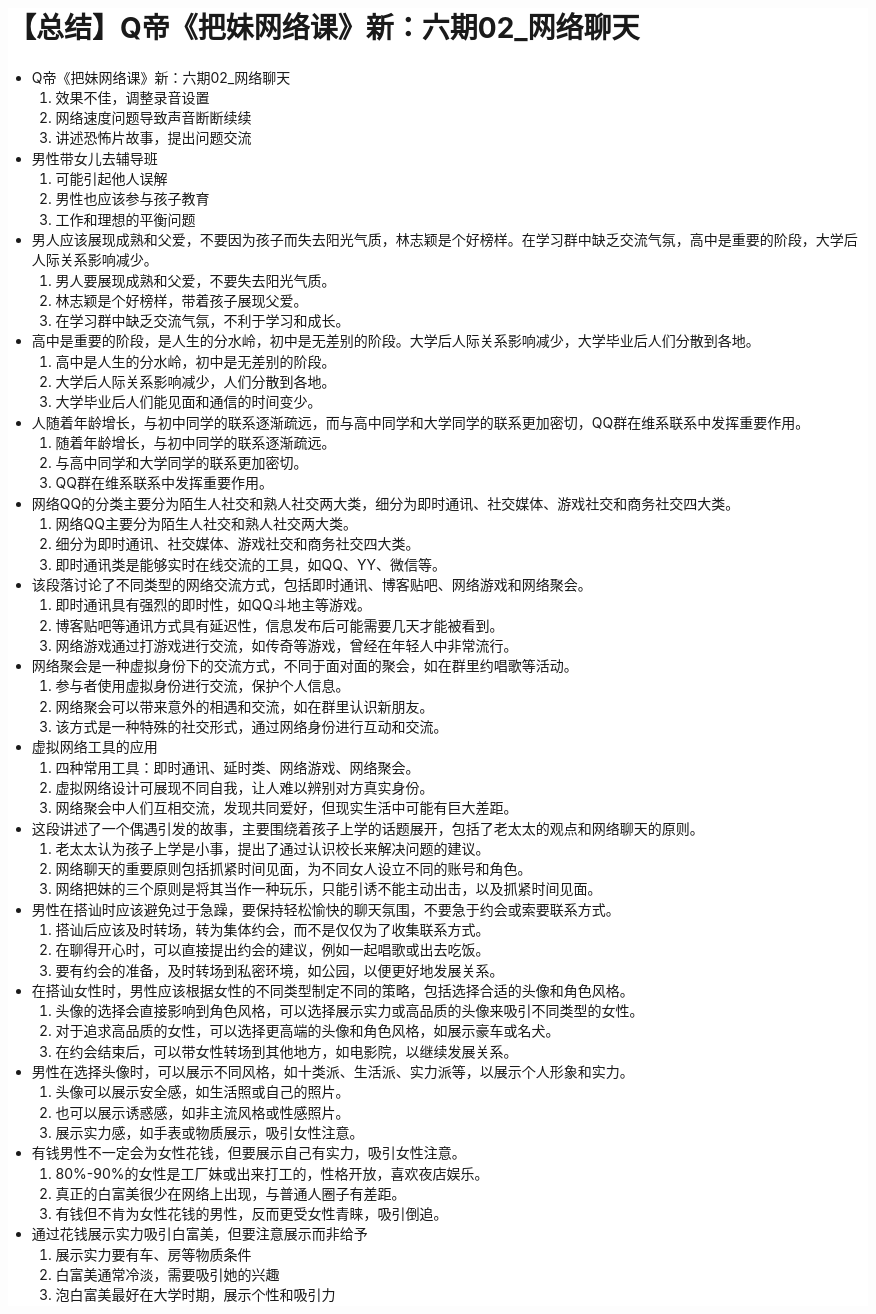 # 【总结】Q帝《把妹网络课》新：六期02_网络聊天

-   Q帝《把妹网络课》新：六期02_网络聊天
    1.  效果不佳，调整录音设置
    2.  网络速度问题导致声音断断续续
    3.  讲述恐怖片故事，提出问题交流
-   男性带女儿去辅导班
    1.  可能引起他人误解
    2.  男性也应该参与孩子教育
    3.  工作和理想的平衡问题
-   男人应该展现成熟和父爱，不要因为孩子而失去阳光气质，林志颖是个好榜样。在学习群中缺乏交流气氛，高中是重要的阶段，大学后人际关系影响减少。
    1.  男人要展现成熟和父爱，不要失去阳光气质。
    2.  林志颖是个好榜样，带着孩子展现父爱。
    3.  在学习群中缺乏交流气氛，不利于学习和成长。
-   高中是重要的阶段，是人生的分水岭，初中是无差别的阶段。大学后人际关系影响减少，大学毕业后人们分散到各地。
    1.  高中是人生的分水岭，初中是无差别的阶段。
    2.  大学后人际关系影响减少，人们分散到各地。
    3.  大学毕业后人们能见面和通信的时间变少。
-   人随着年龄增长，与初中同学的联系逐渐疏远，而与高中同学和大学同学的联系更加密切，QQ群在维系联系中发挥重要作用。
    1.  随着年龄增长，与初中同学的联系逐渐疏远。
    2.  与高中同学和大学同学的联系更加密切。
    3.  QQ群在维系联系中发挥重要作用。
-   网络QQ的分类主要分为陌生人社交和熟人社交两大类，细分为即时通讯、社交媒体、游戏社交和商务社交四大类。
    1.  网络QQ主要分为陌生人社交和熟人社交两大类。
    2.  细分为即时通讯、社交媒体、游戏社交和商务社交四大类。
    3.  即时通讯类是能够实时在线交流的工具，如QQ、YY、微信等。
-   该段落讨论了不同类型的网络交流方式，包括即时通讯、博客贴吧、网络游戏和网络聚会。
    1.  即时通讯具有强烈的即时性，如QQ斗地主等游戏。
    2.  博客贴吧等通讯方式具有延迟性，信息发布后可能需要几天才能被看到。
    3.  网络游戏通过打游戏进行交流，如传奇等游戏，曾经在年轻人中非常流行。
-   网络聚会是一种虚拟身份下的交流方式，不同于面对面的聚会，如在群里约唱歌等活动。
    1.  参与者使用虚拟身份进行交流，保护个人信息。
    2.  网络聚会可以带来意外的相遇和交流，如在群里认识新朋友。
    3.  该方式是一种特殊的社交形式，通过网络身份进行互动和交流。
-   虚拟网络工具的应用
    1.  四种常用工具：即时通讯、延时类、网络游戏、网络聚会。
    2.  虚拟网络设计可展现不同自我，让人难以辨别对方真实身份。
    3.  网络聚会中人们互相交流，发现共同爱好，但现实生活中可能有巨大差距。
-   这段讲述了一个偶遇引发的故事，主要围绕着孩子上学的话题展开，包括了老太太的观点和网络聊天的原则。
    1.  老太太认为孩子上学是小事，提出了通过认识校长来解决问题的建议。
    2.  网络聊天的重要原则包括抓紧时间见面，为不同女人设立不同的账号和角色。
    3.  网络把妹的三个原则是将其当作一种玩乐，只能引诱不能主动出击，以及抓紧时间见面。
-   男性在搭讪时应该避免过于急躁，要保持轻松愉快的聊天氛围，不要急于约会或索要联系方式。
    1.  搭讪后应该及时转场，转为集体约会，而不是仅仅为了收集联系方式。
    2.  在聊得开心时，可以直接提出约会的建议，例如一起唱歌或出去吃饭。
    3.  要有约会的准备，及时转场到私密环境，如公园，以便更好地发展关系。
-   在搭讪女性时，男性应该根据女性的不同类型制定不同的策略，包括选择合适的头像和角色风格。
    1.  头像的选择会直接影响到角色风格，可以选择展示实力或高品质的头像来吸引不同类型的女性。
    2.  对于追求高品质的女性，可以选择更高端的头像和角色风格，如展示豪车或名犬。
    3.  在约会结束后，可以带女性转场到其他地方，如电影院，以继续发展关系。
-   男性在选择头像时，可以展示不同风格，如十类派、生活派、实力派等，以展示个人形象和实力。
    1.  头像可以展示安全感，如生活照或自己的照片。
    2.  也可以展示诱惑感，如非主流风格或性感照片。
    3.  展示实力感，如手表或物质展示，吸引女性注意。
-   有钱男性不一定会为女性花钱，但要展示自己有实力，吸引女性注意。
    1.  80%-90%的女性是工厂妹或出来打工的，性格开放，喜欢夜店娱乐。
    2.  真正的白富美很少在网络上出现，与普通人圈子有差距。
    3.  有钱但不肯为女性花钱的男性，反而更受女性青睐，吸引倒追。
-   通过花钱展示实力吸引白富美，但要注意展示而非给予
    1.  展示实力要有车、房等物质条件
    2.  白富美通常冷淡，需要吸引她的兴趣
    3.  泡白富美最好在大学时期，展示个性和吸引力